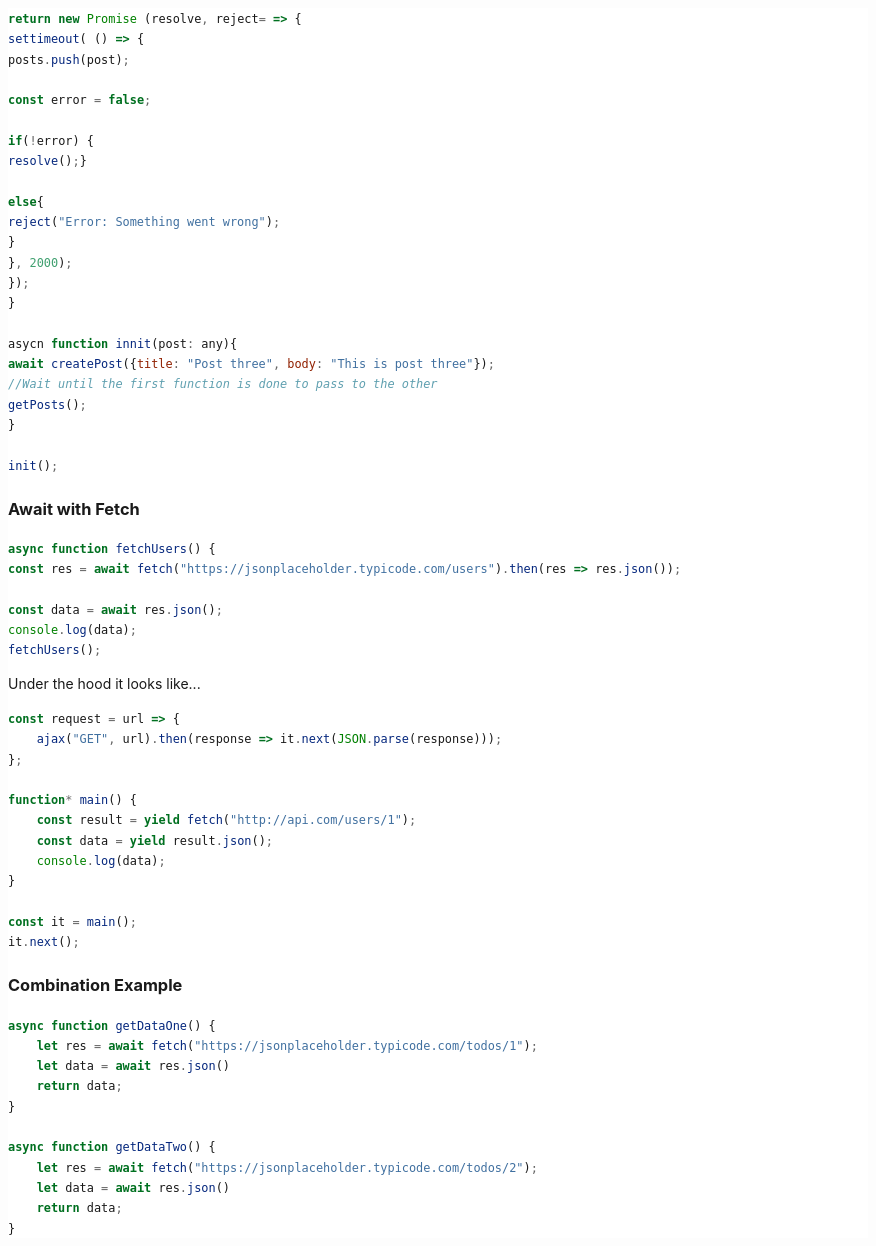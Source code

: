 ```javascript
return new Promise (resolve, reject= => {
settimeout( () => {
posts.push(post);

const error = false;

if(!error) {
resolve();}

else{
reject("Error: Something went wrong");
}
}, 2000);
});
}

asycn function innit(post: any){
await createPost({title: "Post three", body: "This is post three"});
//Wait until the first function is done to pass to the other
getPosts();
}

init();
```
### Await with Fetch
```javascript
async function fetchUsers() {
const res = await fetch("https://jsonplaceholder.typicode.com/users").then(res => res.json());

const data = await res.json();
console.log(data);
fetchUsers();
```

Under the hood it looks like...

```javascript
const request = url => {
    ajax("GET", url).then(response => it.next(JSON.parse(response)));
};

function* main() {
    const result = yield fetch("http://api.com/users/1");
    const data = yield result.json();
    console.log(data);
}

const it = main();
it.next();
```

### Combination Example
```javascript
async function getDataOne() {
    let res = await fetch("https://jsonplaceholder.typicode.com/todos/1");
    let data = await res.json()
    return data;
}

async function getDataTwo() {
    let res = await fetch("https://jsonplaceholder.typicode.com/todos/2");
    let data = await res.json()
    return data;
}
```